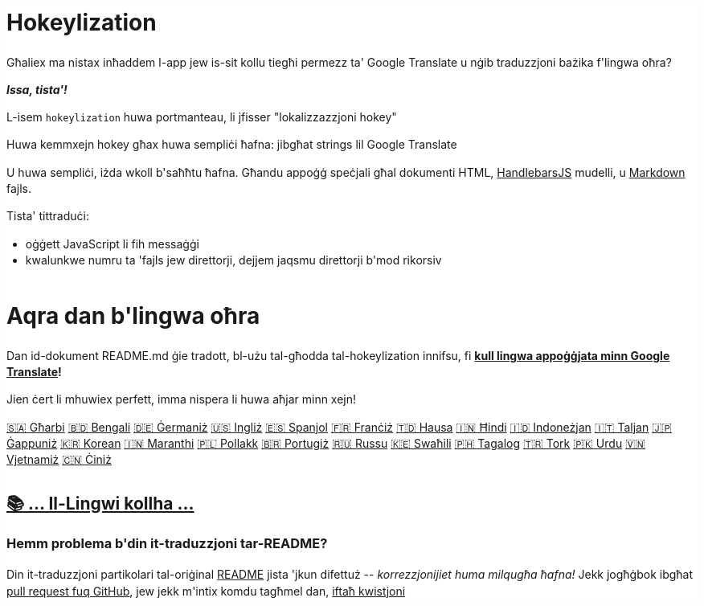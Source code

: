 Hokeylization
 ==============
 Għaliex ma nistax inħaddem l-app jew is-sit kollu tiegħi permezz ta' Google Translate u nġib traduzzjoni bażika f'lingwa oħra?

 ***Issa, tista'!***

 L-isem `hokeylization` huwa portmanteau, li jfisser "lokalizzazzjoni hokey"

 Huwa kemmxejn hokey għax huwa sempliċi ħafna: jibgħat strings lil Google Translate

 U huwa sempliċi, iżda wkoll b'saħħtu ħafna. Għandu appoġġ speċjali għal dokumenti HTML,
 [HandlebarsJS](https://handlebarsjs.com/) mudelli,
 u [Markdown](https://daringfireball.net/projects/markdown) fajls.

 Tista' tittraduċi:
 * oġġett JavaScript li fih messaġġi
 * kwalunkwe numru ta 'fajls jew direttorji, dejjem jaqsmu direttorji b'mod rikorsiv

 # Aqra dan b'lingwa oħra
 Dan id-dokument README.md ġie tradott, bl-użu tal-għodda tal-hokeylization innifsu, fi
 **[kull lingwa appoġġjata minn Google Translate](https://cloud.google.com/translate/docs/languages)!**

 Jien ċert li mhuwiex perfett, imma nispera li huwa aħjar minn xejn!

 [🇸🇦 Għarbi](../ar/README.md)
 [🇧🇩 Bengali](../bn/README.md)
 [🇩🇪 Ġermaniż](../de/README.md)
 [🇺🇸 Ingliż](../en/README.md)
 [🇪🇸 Spanjol](../es/README.md)
 [🇫🇷 Franċiż](../fr/README.md)
 [🇹🇩 Hausa](../ha/README.md)
 [🇮🇳 Ħindi](../hi/README.md)
 [🇮🇩 Indoneżjan](../id/README.md)
 [🇮🇹 Taljan](../it/README.md)
 [🇯🇵 Ġappuniż](../ja/README.md)
 [🇰🇷 Korean](../ko/README.md)
 [🇮🇳 Maranthi](../mr/README.md)
 [🇵🇱 Pollakk](../pl/README.md)
 [🇧🇷 Portugiż](../pt/README.md)
 [🇷🇺 Russu](../ru/README.md)
 [🇰🇪 Swaħili](../sw/README.md)
 [🇵🇭 Tagalog](../tl/README.md)
 [🇹🇷 Tork](../tr/README.md)
 [🇵🇰 Urdu](../ur/README.md)
 [🇻🇳 Vjetnamiż](../vi/README.md)
 [🇨🇳 Ċiniż](../zh/README.md)


 **[📚 ... Il-Lingwi kollha ...](../README.md)**
 ----

 ### Hemm problema b'din it-traduzzjoni tar-README?
 Din it-traduzzjoni partikolari tal-oriġinal [README](https://github.com/cobbzilla/hokeylization/blob/master/README.md)
 jista 'jkun difettuż -- *korrezzjonijiet huma milqugħa ħafna!* Jekk jogħġbok ibgħat [pull request fuq GitHub](https://github.com/cobbzilla/hokeylization/pulls),
 jew jekk m'intix komdu tagħmel dan, [iftaħ kwistjoni](https://github.com/cobbzilla/hokeylization/issues)
